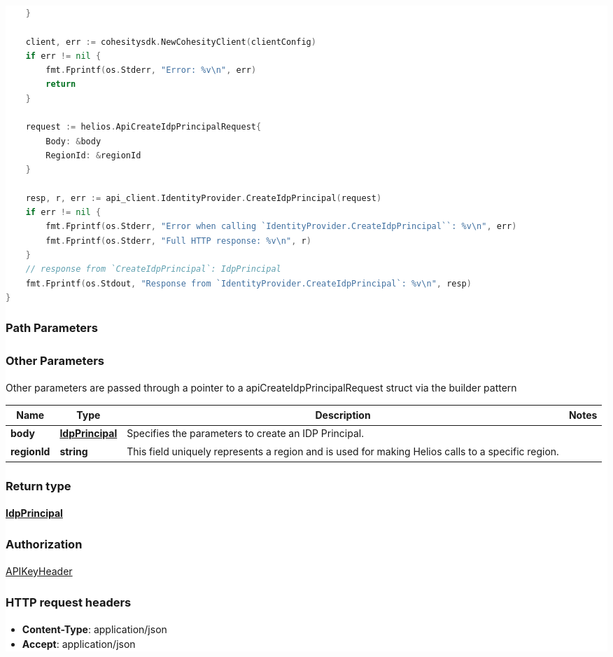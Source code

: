 ```go
    }

    client, err := cohesitysdk.NewCohesityClient(clientConfig)
    if err != nil {
        fmt.Fprintf(os.Stderr, "Error: %v\n", err)
        return
    }

    request := helios.ApiCreateIdpPrincipalRequest{
        Body: &body
        RegionId: &regionId
    }

    resp, r, err := api_client.IdentityProvider.CreateIdpPrincipal(request)
    if err != nil {
        fmt.Fprintf(os.Stderr, "Error when calling `IdentityProvider.CreateIdpPrincipal``: %v\n", err)
        fmt.Fprintf(os.Stderr, "Full HTTP response: %v\n", r)
    }
    // response from `CreateIdpPrincipal`: IdpPrincipal
    fmt.Fprintf(os.Stdout, "Response from `IdentityProvider.CreateIdpPrincipal`: %v\n", resp)
}
```

### Path Parameters



### Other Parameters

Other parameters are passed through a pointer to a apiCreateIdpPrincipalRequest struct via the builder pattern


Name | Type | Description  | Notes
------------- | ------------- | ------------- | -------------
 **body** | [**IdpPrincipal**](IdpPrincipal.md) | Specifies the parameters to create an IDP Principal. | 
 **regionId** | **string** | This field uniquely represents a region and is used for making Helios calls to a specific region. | 

### Return type

[**IdpPrincipal**](IdpPrincipal.md)

### Authorization

[APIKeyHeader](../README.md#APIKeyHeader)

### HTTP request headers

- **Content-Type**: application/json
- **Accept**: application/json
